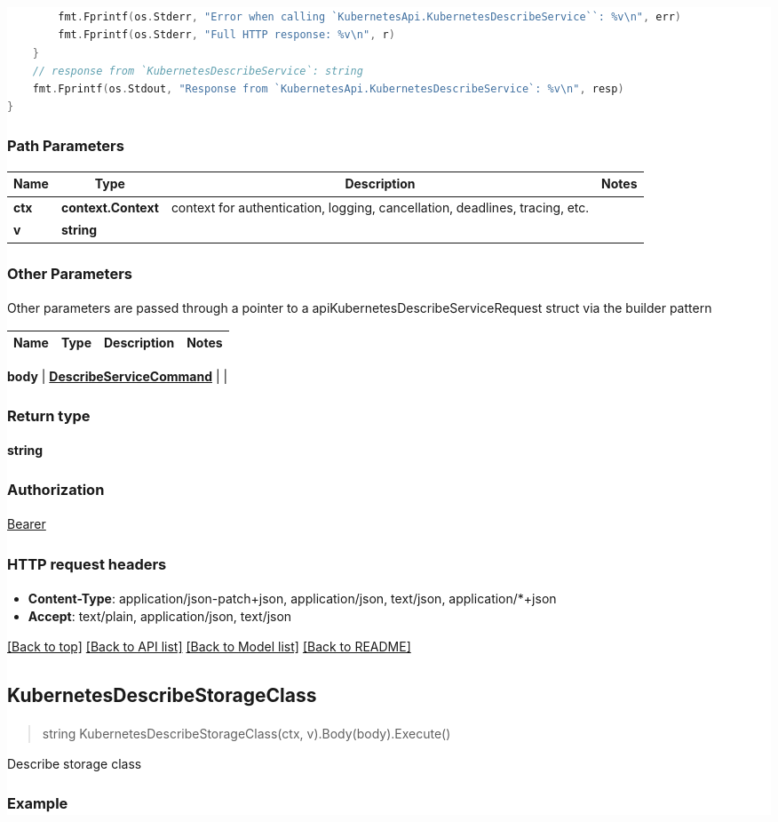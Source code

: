 ```go
        fmt.Fprintf(os.Stderr, "Error when calling `KubernetesApi.KubernetesDescribeService``: %v\n", err)
        fmt.Fprintf(os.Stderr, "Full HTTP response: %v\n", r)
    }
    // response from `KubernetesDescribeService`: string
    fmt.Fprintf(os.Stdout, "Response from `KubernetesApi.KubernetesDescribeService`: %v\n", resp)
}
```

### Path Parameters


Name | Type | Description  | Notes
------------- | ------------- | ------------- | -------------
**ctx** | **context.Context** | context for authentication, logging, cancellation, deadlines, tracing, etc.
**v** | **string** |  | 

### Other Parameters

Other parameters are passed through a pointer to a apiKubernetesDescribeServiceRequest struct via the builder pattern


Name | Type | Description  | Notes
------------- | ------------- | ------------- | -------------

 **body** | [**DescribeServiceCommand**](DescribeServiceCommand.md) |  | 

### Return type

**string**

### Authorization

[Bearer](../README.md#Bearer)

### HTTP request headers

- **Content-Type**: application/json-patch+json, application/json, text/json, application/*+json
- **Accept**: text/plain, application/json, text/json

[[Back to top]](#) [[Back to API list]](../README.md#documentation-for-api-endpoints)
[[Back to Model list]](../README.md#documentation-for-models)
[[Back to README]](../README.md)


## KubernetesDescribeStorageClass

> string KubernetesDescribeStorageClass(ctx, v).Body(body).Execute()

Describe storage class

### Example
